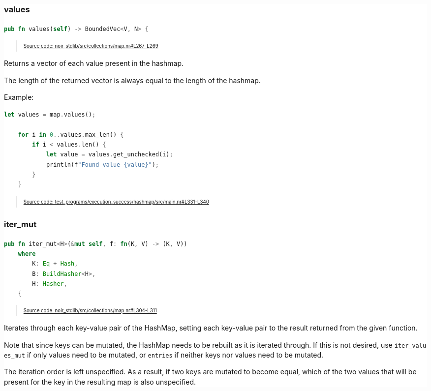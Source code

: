 
### values

```rust title="values" showLineNumbers 
pub fn values(self) -> BoundedVec<V, N> {
```
> <sup><sub><a href="https://github.com/noir-lang/noir/blob/master/noir_stdlib/src/collections/map.nr#L267-L269" target="_blank" rel="noopener noreferrer">Source code: noir_stdlib/src/collections/map.nr#L267-L269</a></sub></sup>


Returns a vector of each value present in the hashmap.

The length of the returned vector is always equal to the length of the hashmap.

Example:

```rust title="values_example" showLineNumbers 
let values = map.values();

    for i in 0..values.max_len() {
        if i < values.len() {
            let value = values.get_unchecked(i);
            println(f"Found value {value}");
        }
    }
```
> <sup><sub><a href="https://github.com/noir-lang/noir/blob/master/test_programs/execution_success/hashmap/src/main.nr#L331-L340" target="_blank" rel="noopener noreferrer">Source code: test_programs/execution_success/hashmap/src/main.nr#L331-L340</a></sub></sup>


### iter_mut

```rust title="iter_mut" showLineNumbers 
pub fn iter_mut<H>(&mut self, f: fn(K, V) -> (K, V))
    where
        K: Eq + Hash,
        B: BuildHasher<H>,
        H: Hasher,
    {
```
> <sup><sub><a href="https://github.com/noir-lang/noir/blob/master/noir_stdlib/src/collections/map.nr#L304-L311" target="_blank" rel="noopener noreferrer">Source code: noir_stdlib/src/collections/map.nr#L304-L311</a></sub></sup>


Iterates through each key-value pair of the HashMap, setting each key-value pair to the
result returned from the given function.

Note that since keys can be mutated, the HashMap needs to be rebuilt as it is iterated
through. If this is not desired, use `iter_values_mut` if only values need to be mutated,
or `entries` if neither keys nor values need to be mutated.

The iteration order is left unspecified. As a result, if two keys are mutated to become
equal, which of the two values that will be present for the key in the resulting map is also unspecified.
